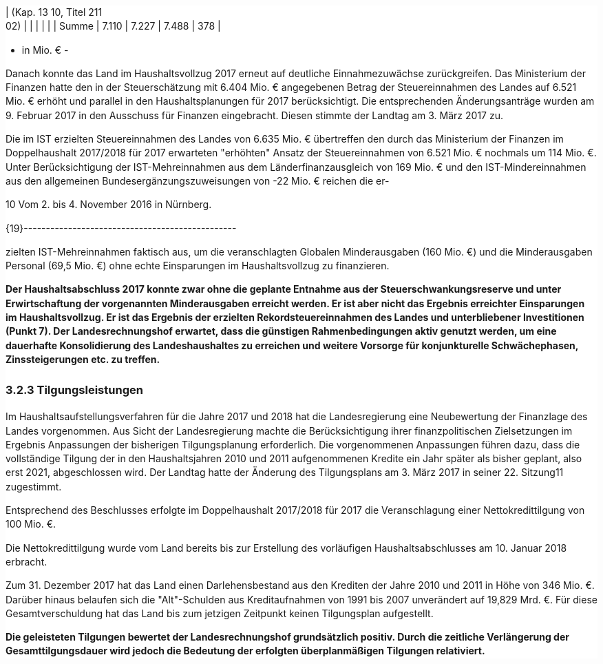 | (Kap. 13 10, Titel 211<br>02) |                     |       |       |                  |
| Summe                         | 7.110               | 7.227 | 7.488 | 378              |

- in Mio. € -

Danach konnte das Land im Haushaltsvollzug 2017 erneut auf deutliche Einnahmezuwächse zurückgreifen. Das Ministerium der Finanzen hatte den in der Steuerschätzung mit 6.404 Mio. € angegebenen Betrag der Steuereinnahmen des Landes auf 6.521 Mio. € erhöht und parallel in den Haushaltsplanungen für 2017 berücksichtigt. Die entsprechenden Änderungsanträge wurden am 9. Februar 2017 in den Ausschuss für Finanzen eingebracht. Diesen stimmte der Landtag am 3. März 2017 zu.

Die im IST erzielten Steuereinnahmen des Landes von 6.635 Mio. € übertreffen den durch das Ministerium der Finanzen im Doppelhaushalt 2017/2018 für 2017 erwarteten "erhöhten" Ansatz der Steuereinnahmen von 6.521 Mio. € nochmals um 114 Mio. €. Unter Berücksichtigung der IST-Mehreinnahmen aus dem Länderfinanzausgleich von 169 Mio. € und den IST-Mindereinnahmen aus den allgemeinen Bundesergänzungszuweisungen von -22 Mio. € reichen die er-

 10 Vom 2. bis 4. November 2016 in Nürnberg.

{19}------------------------------------------------

zielten IST-Mehreinnahmen faktisch aus, um die veranschlagten Globalen Minderausgaben (160 Mio. €) und die Minderausgaben Personal (69,5 Mio. €) ohne echte Einsparungen im Haushaltsvollzug zu finanzieren.

**Der Haushaltsabschluss 2017 konnte zwar ohne die geplante Entnahme aus der Steuerschwankungsreserve und unter Erwirtschaftung der vorgenannten Minderausgaben erreicht werden. Er ist aber nicht das Ergebnis erreichter Einsparungen im Haushaltsvollzug. Er ist das Ergebnis der erzielten Rekordsteuereinnahmen des Landes und unterbliebener Investitionen (Punkt 7). Der Landesrechnungshof erwartet, dass die günstigen Rahmenbedingungen aktiv genutzt werden, um eine dauerhafte Konsolidierung des Landeshaushaltes zu erreichen und weitere Vorsorge für konjunkturelle Schwächephasen, Zinssteigerungen etc. zu treffen.**

### **3.2.3 Tilgungsleistungen**

Im Haushaltsaufstellungsverfahren für die Jahre 2017 und 2018 hat die Landesregierung eine Neubewertung der Finanzlage des Landes vorgenommen. Aus Sicht der Landesregierung machte die Berücksichtigung ihrer finanzpolitischen Zielsetzungen im Ergebnis Anpassungen der bisherigen Tilgungsplanung erforderlich. Die vorgenommenen Anpassungen führen dazu, dass die vollständige Tilgung der in den Haushaltsjahren 2010 und 2011 aufgenommenen Kredite ein Jahr später als bisher geplant, also erst 2021, abgeschlossen wird. Der Landtag hatte der Änderung des Tilgungsplans am 3. März 2017 in seiner 22. Sitzung11 zugestimmt.

Entsprechend des Beschlusses erfolgte im Doppelhaushalt 2017/2018 für 2017 die Veranschlagung einer Nettokredittilgung von 100 Mio. €.

Die Nettokredittilgung wurde vom Land bereits bis zur Erstellung des vorläufigen Haushaltsabschlusses am 10. Januar 2018 erbracht.

Zum 31. Dezember 2017 hat das Land einen Darlehensbestand aus den Krediten der Jahre 2010 und 2011 in Höhe von 346 Mio. €. Darüber hinaus belaufen sich die "Alt"-Schulden aus Kreditaufnahmen von 1991 bis 2007 unverändert auf 19,829 Mrd. €. Für diese Gesamtverschuldung hat das Land bis zum jetzigen Zeitpunkt keinen Tilgungsplan aufgestellt.

**Die geleisteten Tilgungen bewertet der Landesrechnungshof grundsätzlich positiv. Durch die zeitliche Verlängerung der Gesamttilgungsdauer wird jedoch die Bedeutung der erfolgten überplanmäßigen Tilgungen relativiert.**
